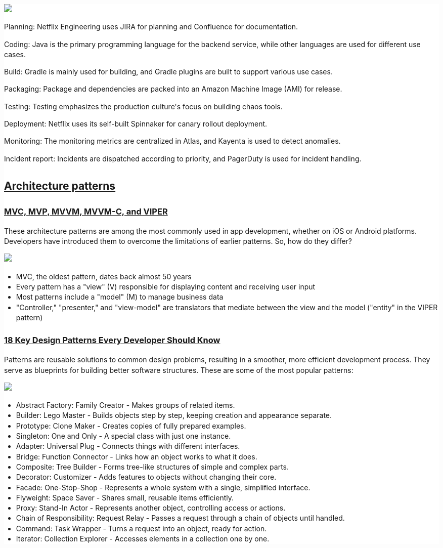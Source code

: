 [![](https://github.com/ByteByteGoHq/system-design-101/raw/main/images/netflix-ci-cd.jpg)](https://github.com/ByteByteGoHq/system-design-101/blob/main/images/netflix-ci-cd.jpg)

Planning: Netflix Engineering uses JIRA for planning and Confluence for documentation.

Coding: Java is the primary programming language for the backend service, while other languages are used for different use cases.

Build: Gradle is mainly used for building, and Gradle plugins are built to support various use cases.

Packaging: Package and dependencies are packed into an Amazon Machine Image (AMI) for release.

Testing: Testing emphasizes the production culture's focus on building chaos tools.

Deployment: Netflix uses its self-built Spinnaker for canary rollout deployment.

Monitoring: The monitoring metrics are centralized in Atlas, and Kayenta is used to detect anomalies.

Incident report: Incidents are dispatched according to priority, and PagerDuty is used for incident handling.

## [Architecture patterns](https://github.com/ByteByteGoHq/system-design-101#architecture-patterns)

### [MVC, MVP, MVVM, MVVM-C, and VIPER](https://github.com/ByteByteGoHq/system-design-101#mvc-mvp-mvvm-mvvm-c-and-viper)

These architecture patterns are among the most commonly used in app development, whether on iOS or Android platforms. Developers have introduced them to overcome the limitations of earlier patterns. So, how do they differ?

[![](https://github.com/ByteByteGoHq/system-design-101/raw/main/images/client%20arch%20patterns.png)](https://github.com/ByteByteGoHq/system-design-101/blob/main/images/client%20arch%20patterns.png)

- MVC, the oldest pattern, dates back almost 50 years
- Every pattern has a "view" (V) responsible for displaying content and receiving user input
- Most patterns include a "model" (M) to manage business data
- "Controller," "presenter," and "view-model" are translators that mediate between the view and the model ("entity" in the VIPER pattern)

### [18 Key Design Patterns Every Developer Should Know](https://github.com/ByteByteGoHq/system-design-101#18-key-design-patterns-every-developer-should-know)

Patterns are reusable solutions to common design problems, resulting in a smoother, more efficient development process. They serve as blueprints for building better software structures. These are some of the most popular patterns:

[![](https://github.com/ByteByteGoHq/system-design-101/raw/main/images/18-oo-patterns.png)](https://github.com/ByteByteGoHq/system-design-101/blob/main/images/18-oo-patterns.png)

- Abstract Factory: Family Creator - Makes groups of related items.
- Builder: Lego Master - Builds objects step by step, keeping creation and appearance separate.
- Prototype: Clone Maker - Creates copies of fully prepared examples.
- Singleton: One and Only - A special class with just one instance.
- Adapter: Universal Plug - Connects things with different interfaces.
- Bridge: Function Connector - Links how an object works to what it does.
- Composite: Tree Builder - Forms tree-like structures of simple and complex parts.
- Decorator: Customizer - Adds features to objects without changing their core.
- Facade: One-Stop-Shop - Represents a whole system with a single, simplified interface.
- Flyweight: Space Saver - Shares small, reusable items efficiently.
- Proxy: Stand-In Actor - Represents another object, controlling access or actions.
- Chain of Responsibility: Request Relay - Passes a request through a chain of objects until handled.
- Command: Task Wrapper - Turns a request into an object, ready for action.
- Iterator: Collection Explorer - Accesses elements in a collection one by one.